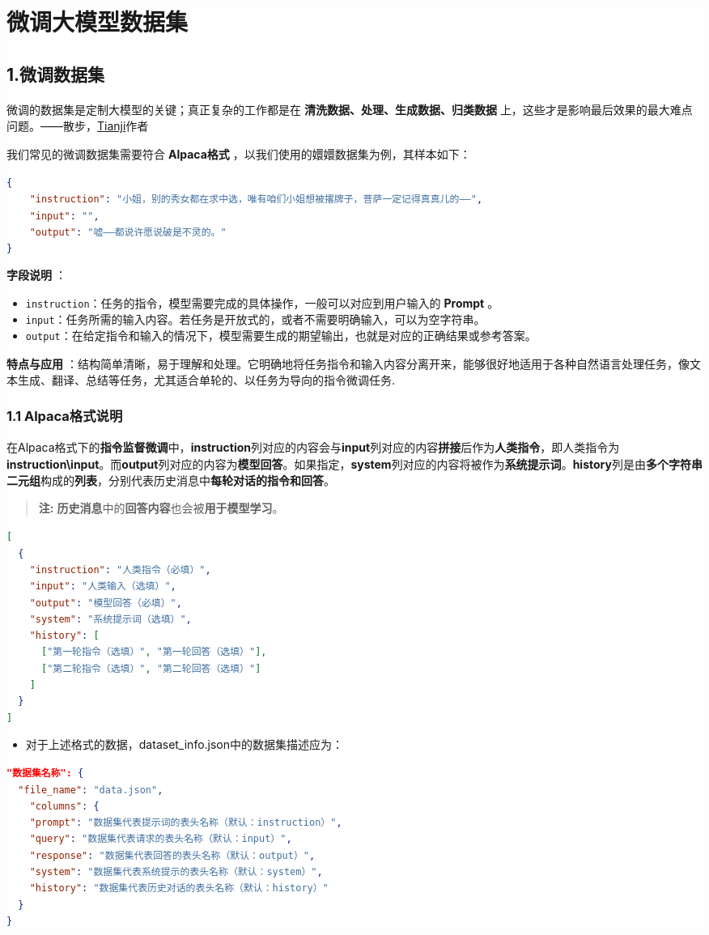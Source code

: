 # 微调大模型数据集

## 1.微调数据集

微调的数据集是定制大模型的关键；真正复杂的工作都是在 **清洗数据、处理、生成数据、归类数据** 上，这些才是影响最后效果的最大难点问题。——散步，[Tianji](https://github.com/SocialAI-tianji/Tianji)作者

我们常见的微调数据集需要符合 **Alpaca格式** ，以我们使用的嬛嬛数据集为例，其样本如下：

```json
{
    "instruction": "小姐，别的秀女都在求中选，唯有咱们小姐想被撂牌子，菩萨一定记得真真儿的——",
    "input": "",
    "output": "嘘——都说许愿说破是不灵的。"
}
```

**字段说明** ：

- `instruction`：任务的指令，模型需要完成的具体操作，一般可以对应到用户输入的 **Prompt** 。
- `input`：任务所需的输入内容。若任务是开放式的，或者不需要明确输入，可以为空字符串。
- `output`：在给定指令和输入的情况下，模型需要生成的期望输出，也就是对应的正确结果或参考答案。

**特点与应用** ：结构简单清晰，易于理解和处理。它明确地将任务指令和输入内容分离开来，能够很好地适用于各种自然语言处理任务，像文本生成、翻译、总结等任务，尤其适合单轮的、以任务为导向的指令微调任务.

### 1.1 Alpaca格式说明

在Alpaca格式下的**指令监督微调**中，**instruction**列对应的内容会与**input**列对应的内容**拼接**后作为**人类指令**，即人类指令为**instruction\input**。而**output**列对应的内容为**模型回答**。如果指定，**system**列对应的内容将被作为**系统提示词**。**history**列是由**多个字符串二元组**构成的**列表**，分别代表历史消息中**每轮对话的指令和回答**。

> **注:** **历史消息**中的**回答内容**也会被**用于模型学习**。

```json
[
  {
	"instruction": "人类指令（必填）",
	"input": "人类输入（选填）",
	"output": "模型回答（必填）",
	"system": "系统提示词（选填）",
	"history": [
	  ["第一轮指令（选填）", "第一轮回答（选填）"],
	  ["第二轮指令（选填）", "第二轮回答（选填）"]
	]
  }
]
```

- 对于上述格式的数据，dataset_info.json中的数据集描述应为：

```json
"数据集名称": {
  "file_name": "data.json",
	"columns": {
	"prompt": "数据集代表提示词的表头名称（默认：instruction）",
	"query": "数据集代表请求的表头名称（默认：input）",
	"response": "数据集代表回答的表头名称（默认：output）",
	"system": "数据集代表系统提示的表头名称（默认：system）",
	"history": "数据集代表历史对话的表头名称（默认：history）"
  }
}
```
